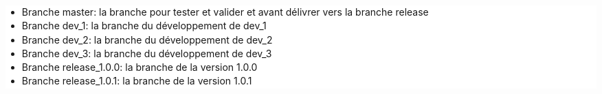 - Branche master: la branche pour tester et valider et avant délivrer vers la branche release
- Branche dev_1: la branche du développement de dev_1
- Branche dev_2: la branche du développement de dev_2
- Branche dev_3: la branche du développement de dev_3
- Branche release_1.0.0: la branche de la version 1.0.0
- Branche release_1.0.1: la branche de la version 1.0.1
